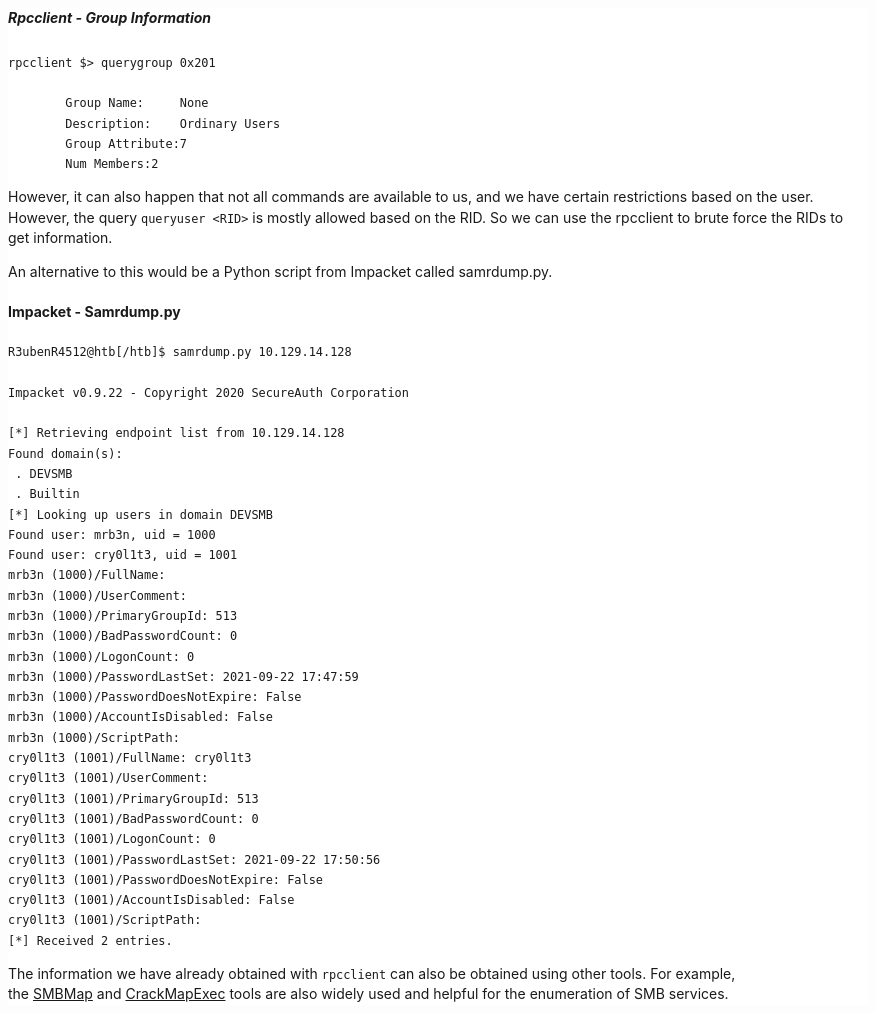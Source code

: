 ##### Rpcclient - Group Information

```shell-session
rpcclient $> querygroup 0x201

        Group Name:     None
        Description:    Ordinary Users
        Group Attribute:7
        Num Members:2
```

However, it can also happen that not all commands are available to us, and we have certain restrictions based on the user. However, the query `queryuser <RID>` is mostly allowed based on the RID. So we can use the rpcclient to brute force the RIDs to get information.

An alternative to this would be a Python script from Impacket called samrdump.py.

#### Impacket - Samrdump.py

```shell-session
R3ubenR4512@htb[/htb]$ samrdump.py 10.129.14.128

Impacket v0.9.22 - Copyright 2020 SecureAuth Corporation

[*] Retrieving endpoint list from 10.129.14.128
Found domain(s):
 . DEVSMB
 . Builtin
[*] Looking up users in domain DEVSMB
Found user: mrb3n, uid = 1000
Found user: cry0l1t3, uid = 1001
mrb3n (1000)/FullName: 
mrb3n (1000)/UserComment: 
mrb3n (1000)/PrimaryGroupId: 513
mrb3n (1000)/BadPasswordCount: 0
mrb3n (1000)/LogonCount: 0
mrb3n (1000)/PasswordLastSet: 2021-09-22 17:47:59
mrb3n (1000)/PasswordDoesNotExpire: False
mrb3n (1000)/AccountIsDisabled: False
mrb3n (1000)/ScriptPath: 
cry0l1t3 (1001)/FullName: cry0l1t3
cry0l1t3 (1001)/UserComment: 
cry0l1t3 (1001)/PrimaryGroupId: 513
cry0l1t3 (1001)/BadPasswordCount: 0
cry0l1t3 (1001)/LogonCount: 0
cry0l1t3 (1001)/PasswordLastSet: 2021-09-22 17:50:56
cry0l1t3 (1001)/PasswordDoesNotExpire: False
cry0l1t3 (1001)/AccountIsDisabled: False
cry0l1t3 (1001)/ScriptPath: 
[*] Received 2 entries.
```

The information we have already obtained with `rpcclient` can also be obtained using other tools. For example, the [SMBMap](https://github.com/ShawnDEvans/smbmap) and [CrackMapExec](https://github.com/byt3bl33d3r/CrackMapExec) tools are also widely used and helpful for the enumeration of SMB services.
